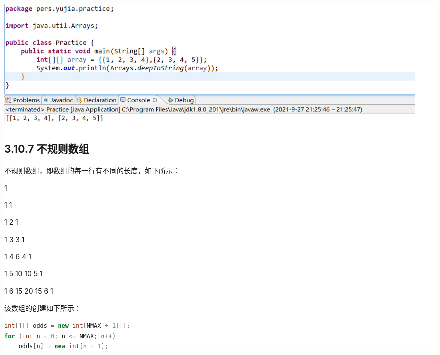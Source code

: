   <img src="imgs/image-20210927212631041.png" alt="image-20210927212631041" style="zoom:80%;" />



## 3.10.7 不规则数组

不规则数组，即数组的每一行有不同的长度，如下所示：

1

1		1

1		2		1

1		3		3		1

1		4		6		4		1

1		5		10	 10	 5		1

1		6		15	 20	 15	 6		1

该数组的创建如下所示：

```java
int[][] odds = new int[NMAX + 1][];
for (int n = 0; n <= NMAX; n++)
    odds[n] = new int[n + 1];
```



